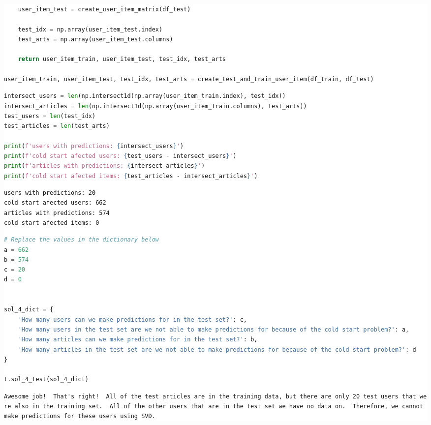 ```python
    user_item_test = create_user_item_matrix(df_test)

    test_idx = np.array(user_item_test.index)
    test_arts = np.array(user_item_test.columns)

    return user_item_train, user_item_test, test_idx, test_arts

user_item_train, user_item_test, test_idx, test_arts = create_test_and_train_user_item(df_train, df_test)
```


```python
intersect_users = len(np.intersect1d(np.array(user_item_train.index), test_idx))
intersect_articles = len(np.intersect1d(np.array(user_item_train.columns), test_arts))
test_users = len(test_idx)
test_articles = len(test_arts)

print(f'users with predictions: {intersect_users}')
print(f'cold start afected users: {test_users - intersect_users}')
print(f'articles with predictions: {intersect_articles}')
print(f'cold start afected items: {test_articles - intersect_articles}')
```

    users with predictions: 20
    cold start afected users: 662
    articles with predictions: 574
    cold start afected items: 0



```python
# Replace the values in the dictionary below
a = 662 
b = 574 
c = 20 
d = 0 


sol_4_dict = {
    'How many users can we make predictions for in the test set?': c, 
    'How many users in the test set are we not able to make predictions for because of the cold start problem?': a, 
    'How many articles can we make predictions for in the test set?': b,
    'How many articles in the test set are we not able to make predictions for because of the cold start problem?': d
}

t.sol_4_test(sol_4_dict)
```

    Awesome job!  That's right!  All of the test articles are in the training data, but there are only 20 test users that were also in the training set.  All of the other users that are in the test set we have no data on.  Therefore, we cannot make predictions for these users using SVD.
